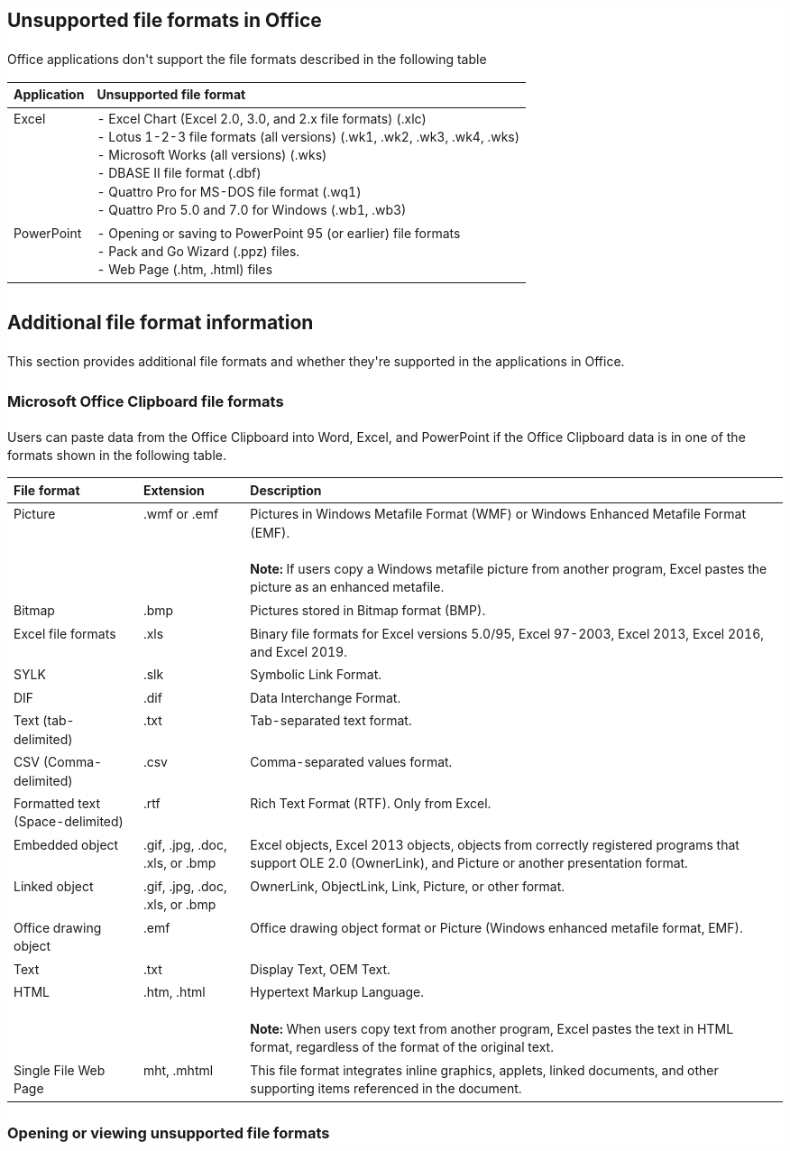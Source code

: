    

## Unsupported file formats in Office

Office applications don't support the file formats described in the following table
  
|**Application**|**Unsupported file format**|
|:-----|:-----|
|Excel  <br/> | - Excel Chart (Excel 2.0, 3.0, and 2.x file formats) (.xlc)  <br/>  - Lotus 1-2-3 file formats (all versions) (.wk1, .wk2, .wk3, .wk4, .wks)  <br/>  - Microsoft Works (all versions) (.wks)  <br/>  - DBASE II file format (.dbf)  <br/>  - Quattro Pro for MS-DOS file format (.wq1)  <br/>  - Quattro Pro 5.0 and 7.0 for Windows (.wb1, .wb3)  <br/> |
|PowerPoint  <br/> | - Opening or saving to PowerPoint 95 (or earlier) file formats  <br/>  - Pack and Go Wizard (.ppz) files.  <br/> - Web Page (.htm, .html) files  <br/> |
   

## Additional file format information


This section provides additional file formats and whether they're supported in the applications in Office.
  
### Microsoft Office Clipboard file formats

Users can paste data from the Office Clipboard into Word, Excel, and PowerPoint if the Office Clipboard data is in one of the formats shown in the following table.
  
|**File format**|**Extension**|**Description**|
|:-----|:-----|:-----|
|Picture  <br/> |.wmf or .emf  <br/> |Pictures in Windows Metafile Format (WMF) or Windows Enhanced Metafile Format (EMF).  <br/> <br/>**Note:** If users copy a Windows metafile picture from another program, Excel pastes the picture as an enhanced metafile.           |
|Bitmap  <br/> |.bmp  <br/> |Pictures stored in Bitmap format (BMP).  <br/> |
|Excel file formats  <br/> |.xls  <br/> |Binary file formats for Excel versions 5.0/95, Excel 97-2003, Excel 2013, Excel 2016, and Excel 2019.  <br/> |
|SYLK  <br/> |.slk  <br/> |Symbolic Link Format.  <br/> |
|DIF  <br/> |.dif  <br/> |Data Interchange Format.  <br/> |
|Text (tab-delimited)  <br/> |.txt  <br/> |Tab-separated text format.  <br/> |
|CSV (Comma-delimited)  <br/> |.csv  <br/> |Comma-separated values format.  <br/> |
|Formatted text (Space-delimited)  <br/> |.rtf  <br/> |Rich Text Format (RTF). Only from Excel.  <br/> |
|Embedded object  <br/> |.gif, .jpg, .doc, .xls, or .bmp  <br/> |Excel objects, Excel 2013 objects, objects from correctly registered programs that support OLE 2.0 (OwnerLink), and Picture or another presentation format.  <br/> |
|Linked object  <br/> |.gif, .jpg, .doc, .xls, or .bmp  <br/> |OwnerLink, ObjectLink, Link, Picture, or other format.  <br/> |
|Office drawing object  <br/> |.emf  <br/> |Office drawing object format or Picture (Windows enhanced metafile format, EMF).  <br/> |
|Text  <br/> |.txt  <br/> |Display Text, OEM Text.  <br/> |
|HTML  <br/> |.htm, .html  <br/> |Hypertext Markup Language.  <br/> <br/>**Note:** When users copy text from another program, Excel pastes the text in HTML format, regardless of the format of the original text.           |
|Single File Web Page  <br/> |mht, .mhtml  <br/> |This file format integrates inline graphics, applets, linked documents, and other supporting items referenced in the document.  <br/> |
   
### Opening or viewing unsupported file formats
